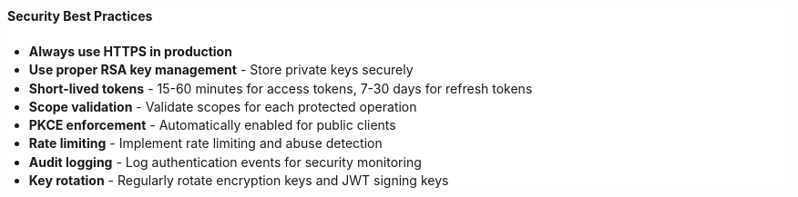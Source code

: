 #### Security Best Practices

- **Always use HTTPS in production**
- **Use proper RSA key management** - Store private keys securely
- **Short-lived tokens** - 15-60 minutes for access tokens, 7-30 days for refresh tokens  
- **Scope validation** - Validate scopes for each protected operation
- **PKCE enforcement** - Automatically enabled for public clients
- **Rate limiting** - Implement rate limiting and abuse detection
- **Audit logging** - Log authentication events for security monitoring
- **Key rotation** - Regularly rotate encryption keys and JWT signing keys

